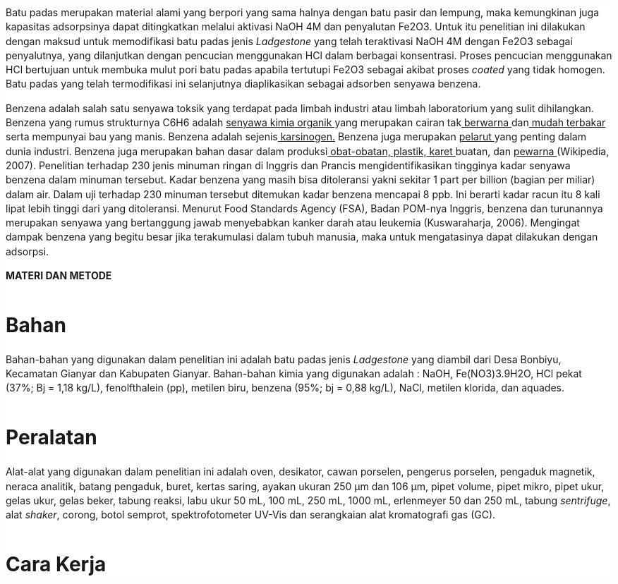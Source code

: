 <p><span class="font5">Batu padas merupakan material alami yang berpori yang sama halnya dengan batu pasir dan lempung, maka kemungkinan juga kapasitas adsorpsinya dapat ditingkatkan melalui aktivasi NaOH 4M dan penyalutan Fe</span><span class="font3">2</span><span class="font5">O</span><span class="font3">3</span><span class="font5">. Untuk itu penelitian ini dilakukan dengan maksud untuk memodifikasi batu padas jenis </span><span class="font5" style="font-style:italic;">Ladgestone</span><span class="font5"> yang telah teraktivasi NaOH 4M dengan Fe</span><span class="font3">2</span><span class="font5">O</span><span class="font3">3 </span><span class="font5">sebagai penyalutnya, yang dilanjutkan dengan pencucian menggunakan HCl dalam berbagai konsentrasi. Proses pencucian menggunakan HCl bertujuan untuk membuka mulut pori batu padas apabila tertutupi Fe</span><span class="font3">2</span><span class="font5">O</span><span class="font3">3 </span><span class="font5">sebagai akibat proses </span><span class="font5" style="font-style:italic;">coated</span><span class="font5"> yang tidak homogen. Batu padas yang telah termodifikasi ini selanjutnya diaplikasikan sebagai adsorben senyawa benzena.</span></p>
<p><span class="font5">Benzena adalah salah satu senyawa toksik yang terdapat pada limbah industri atau limbah laboratorium yang sulit dihilangkan. Benzena yang rumus strukturnya C</span><span class="font3">6</span><span class="font5">H</span><span class="font3">6 </span><span class="font5">adalah </span><a href="http://id.wikipedia.org/wiki/Senyawa_kimia"><span class="font5">senyawa kimia</span></a><a href="http://id.wikipedia.org/wiki/Senyawa_organik"><span class="font5"> organik </span></a><span class="font5">yang merupakan cairan tak</span><a href="http://id.wikipedia.org/wiki/Warna"><span class="font5"> berwarna </span></a><span class="font5">dan</span><a href="http://id.wikipedia.org/w/index.php?title=Mudah_terbakar&amp;action=edit"><span class="font5"> mudah terbakar </span></a><span class="font5">serta mempunyai bau yang manis. Benzena adalah sejenis</span><a href="http://id.wikipedia.org/wiki/Karsinogen"><span class="font5"> karsinogen.</span></a><span class="font5"> Benzena juga merupakan </span><a href="http://id.wikipedia.org/wiki/Pelarut"><span class="font5">pelarut </span></a><span class="font5">yang penting dalam dunia industri. Benzena juga merupakan bahan dasar dalam produksi</span><a href="http://id.wikipedia.org/wiki/Obat"><span class="font5"> obat-obatan,</span></a><a href="http://id.wikipedia.org/wiki/Plastik"><span class="font5"> plastik,</span></a><a href="http://id.wikipedia.org/wiki/Karet"><span class="font5"> karet </span></a><span class="font5">buatan, dan </span><a href="http://id.wikipedia.org/w/index.php?title=Pewarna&amp;action=edit"><span class="font5">pewarna </span></a><span class="font5">(Wikipedia, 2007). Penelitian terhadap 230 jenis minuman ringan di Inggris dan Prancis mengidentifikasikan tingginya kadar senyawa benzena dalam minuman tersebut. Kadar benzena yang masih bisa ditoleransi yakni sekitar 1 part per billion (bagian per miliar) dalam air. Dalam uji terhadap 230 minuman tersebut ditemukan kadar benzena mencapai 8 ppb. Ini berarti kadar racun itu 8 kali lipat lebih tinggi dari yang ditoleransi. Menurut Food Standards Agency (FSA), Badan POM-nya Inggris, benzena dan turunannya merupakan senyawa yang bertanggung jawab menyebabkan kanker darah atau leukemia (Kuswaraharja, 2006). Mengingat dampak benzena yang begitu besar jika terakumulasi dalam tubuh manusia, maka untuk mengatasinya dapat dilakukan dengan adsorpsi.</span></p>
<p><span class="font5" style="font-weight:bold;">MATERI DAN METODE</span></p>
<h1><a name="bookmark6"></a><span class="font5" style="font-weight:bold;"><a name="bookmark7"></a>Bahan</span></h1>
<p><span class="font5">Bahan-bahan yang digunakan dalam penelitian ini adalah batu padas jenis </span><span class="font5" style="font-style:italic;">Ladgestone </span><span class="font5">yang diambil dari Desa Bonbiyu, Kecamatan Gianyar dan Kabupaten Gianyar. Bahan-bahan kimia yang digunakan adalah : NaOH, Fe(NO</span><span class="font3">3</span><span class="font5">)</span><span class="font3">3</span><span class="font5">.9H</span><span class="font3">2</span><span class="font5">O, HCl pekat (37%; Bj = 1,18 kg/L), fenolfthalein (pp), metilen biru, benzena (95%; bj = 0,88 kg/L), NaCl, metilen klorida, dan aquades.</span></p>
<h1><a name="bookmark8"></a><span class="font5" style="font-weight:bold;"><a name="bookmark9"></a>Peralatan</span></h1>
<p><span class="font5">Alat-alat yang digunakan dalam penelitian ini adalah oven, desikator, cawan porselen, pengerus porselen, pengaduk magnetik, neraca analitik, batang pengaduk, buret, kertas saring, ayakan ukuran 250 </span><span class="font6">μ</span><span class="font5">m dan 106 </span><span class="font6">μ</span><span class="font5">m, pipet volume, pipet mikro, pipet ukur, gelas ukur, gelas beker, tabung reaksi, labu ukur 50 mL, 100 mL, 250 mL, 1000 mL, erlenmeyer 50 dan 250 mL, tabung </span><span class="font5" style="font-style:italic;">sentrifuge</span><span class="font5">, alat </span><span class="font5" style="font-style:italic;">shaker</span><span class="font5">, corong, botol semprot, spektrofotometer UV-Vis dan serangkaian alat kromatografi gas (GC).</span></p>
<h1><a name="bookmark10"></a><span class="font5" style="font-weight:bold;"><a name="bookmark11"></a>Cara Kerja</span></h1>